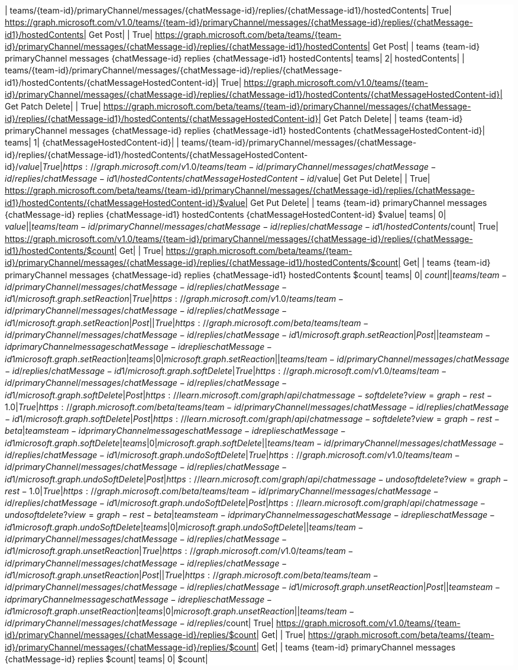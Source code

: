 | teams/{team-id}/primaryChannel/messages/{chatMessage-id}/replies/{chatMessage-id1}/hostedContents| True| https://graph.microsoft.com/v1.0/teams/{team-id}/primaryChannel/messages/{chatMessage-id}/replies/{chatMessage-id1}/hostedContents| Get Post|  | True| https://graph.microsoft.com/beta/teams/{team-id}/primaryChannel/messages/{chatMessage-id}/replies/{chatMessage-id1}/hostedContents| Get Post|  | teams {team-id} primaryChannel messages {chatMessage-id} replies {chatMessage-id1} hostedContents| teams| 2| hostedContents|
| teams/{team-id}/primaryChannel/messages/{chatMessage-id}/replies/{chatMessage-id1}/hostedContents/{chatMessageHostedContent-id}| True| https://graph.microsoft.com/v1.0/teams/{team-id}/primaryChannel/messages/{chatMessage-id}/replies/{chatMessage-id1}/hostedContents/{chatMessageHostedContent-id}| Get Patch Delete|   | True| https://graph.microsoft.com/beta/teams/{team-id}/primaryChannel/messages/{chatMessage-id}/replies/{chatMessage-id1}/hostedContents/{chatMessageHostedContent-id}| Get Patch Delete|   | teams {team-id} primaryChannel messages {chatMessage-id} replies {chatMessage-id1} hostedContents {chatMessageHostedContent-id}| teams| 1| {chatMessageHostedContent-id}|
| teams/{team-id}/primaryChannel/messages/{chatMessage-id}/replies/{chatMessage-id1}/hostedContents/{chatMessageHostedContent-id}/$value| True| https://graph.microsoft.com/v1.0/teams/{team-id}/primaryChannel/messages/{chatMessage-id}/replies/{chatMessage-id1}/hostedContents/{chatMessageHostedContent-id}/$value| Get Put Delete|   | True| https://graph.microsoft.com/beta/teams/{team-id}/primaryChannel/messages/{chatMessage-id}/replies/{chatMessage-id1}/hostedContents/{chatMessageHostedContent-id}/$value| Get Put Delete|   | teams {team-id} primaryChannel messages {chatMessage-id} replies {chatMessage-id1} hostedContents {chatMessageHostedContent-id} $value| teams| 0| $value|
| teams/{team-id}/primaryChannel/messages/{chatMessage-id}/replies/{chatMessage-id1}/hostedContents/$count| True| https://graph.microsoft.com/v1.0/teams/{team-id}/primaryChannel/messages/{chatMessage-id}/replies/{chatMessage-id1}/hostedContents/$count| Get| | True| https://graph.microsoft.com/beta/teams/{team-id}/primaryChannel/messages/{chatMessage-id}/replies/{chatMessage-id1}/hostedContents/$count| Get| | teams {team-id} primaryChannel messages {chatMessage-id} replies {chatMessage-id1} hostedContents $count| teams| 0| $count|
| teams/{team-id}/primaryChannel/messages/{chatMessage-id}/replies/{chatMessage-id1}/microsoft.graph.setReaction| True| https://graph.microsoft.com/v1.0/teams/{team-id}/primaryChannel/messages/{chatMessage-id}/replies/{chatMessage-id1}/microsoft.graph.setReaction| Post| | True| https://graph.microsoft.com/beta/teams/{team-id}/primaryChannel/messages/{chatMessage-id}/replies/{chatMessage-id1}/microsoft.graph.setReaction| Post| | teams {team-id} primaryChannel messages {chatMessage-id} replies {chatMessage-id1} microsoft.graph.setReaction| teams| 0| microsoft.graph.setReaction|
| teams/{team-id}/primaryChannel/messages/{chatMessage-id}/replies/{chatMessage-id1}/microsoft.graph.softDelete| True| https://graph.microsoft.com/v1.0/teams/{team-id}/primaryChannel/messages/{chatMessage-id}/replies/{chatMessage-id1}/microsoft.graph.softDelete| Post| https://learn.microsoft.com/graph/api/chatmessage-softdelete?view=graph-rest-1.0| True| https://graph.microsoft.com/beta/teams/{team-id}/primaryChannel/messages/{chatMessage-id}/replies/{chatMessage-id1}/microsoft.graph.softDelete| Post| https://learn.microsoft.com/graph/api/chatmessage-softdelete?view=graph-rest-beta| teams {team-id} primaryChannel messages {chatMessage-id} replies {chatMessage-id1} microsoft.graph.softDelete| teams| 0| microsoft.graph.softDelete|
| teams/{team-id}/primaryChannel/messages/{chatMessage-id}/replies/{chatMessage-id1}/microsoft.graph.undoSoftDelete| True| https://graph.microsoft.com/v1.0/teams/{team-id}/primaryChannel/messages/{chatMessage-id}/replies/{chatMessage-id1}/microsoft.graph.undoSoftDelete| Post| https://learn.microsoft.com/graph/api/chatmessage-undosoftdelete?view=graph-rest-1.0| True| https://graph.microsoft.com/beta/teams/{team-id}/primaryChannel/messages/{chatMessage-id}/replies/{chatMessage-id1}/microsoft.graph.undoSoftDelete| Post| https://learn.microsoft.com/graph/api/chatmessage-undosoftdelete?view=graph-rest-beta| teams {team-id} primaryChannel messages {chatMessage-id} replies {chatMessage-id1} microsoft.graph.undoSoftDelete| teams| 0| microsoft.graph.undoSoftDelete|
| teams/{team-id}/primaryChannel/messages/{chatMessage-id}/replies/{chatMessage-id1}/microsoft.graph.unsetReaction| True| https://graph.microsoft.com/v1.0/teams/{team-id}/primaryChannel/messages/{chatMessage-id}/replies/{chatMessage-id1}/microsoft.graph.unsetReaction| Post| | True| https://graph.microsoft.com/beta/teams/{team-id}/primaryChannel/messages/{chatMessage-id}/replies/{chatMessage-id1}/microsoft.graph.unsetReaction| Post| | teams {team-id} primaryChannel messages {chatMessage-id} replies {chatMessage-id1} microsoft.graph.unsetReaction| teams| 0| microsoft.graph.unsetReaction|
| teams/{team-id}/primaryChannel/messages/{chatMessage-id}/replies/$count| True| https://graph.microsoft.com/v1.0/teams/{team-id}/primaryChannel/messages/{chatMessage-id}/replies/$count| Get| | True| https://graph.microsoft.com/beta/teams/{team-id}/primaryChannel/messages/{chatMessage-id}/replies/$count| Get| | teams {team-id} primaryChannel messages {chatMessage-id} replies $count| teams| 0| $count|